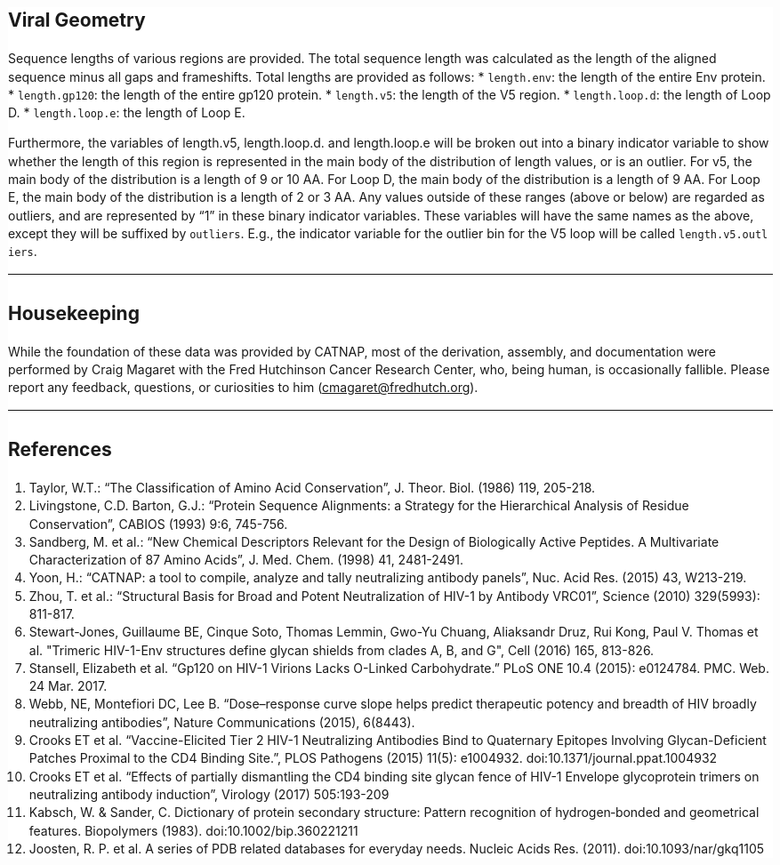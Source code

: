 ## Viral Geometry

Sequence lengths of various regions are provided.  The total sequence length was calculated as the length of the aligned sequence minus all gaps and frameshifts.  Total lengths are provided as follows:
	* `length.env`:  the length of the entire Env protein.
	* `length.gp120`:  the length of the entire gp120 protein.
	* `length.v5`:  the length of the V5 region.
	* `length.loop.d`:  the length of Loop D.
	* `length.loop.e`:  the length of Loop E.

Furthermore, the variables of length.v5, length.loop.d. and length.loop.e will be broken out into a binary indicator variable to show whether the length of this region is represented in the main body of the distribution of length values, or is an outlier.  For v5, the main body of the distribution is a length of 9 or 10 AA.  For Loop D, the main body of the distribution is a length of 9 AA.  For Loop E, the main body of the distribution is a length of 2 or 3 AA.  Any values outside of these ranges (above or below) are regarded as outliers, and are represented by “1” in these binary indicator variables.  These variables will have the same names as the above, except they will be suffixed by `outliers`.  E.g., the indicator variable for the outlier bin for the V5 loop will be called `length.v5.outliers`.


-----

## Housekeeping

While the foundation of these data was provided by CATNAP, most of the derivation, assembly, and documentation were performed by Craig Magaret with the Fred Hutchinson Cancer Research Center, who, being human, is occasionally fallible.  Please report any feedback, questions, or curiosities to him (cmagaret@fredhutch.org).

-----

## References

1.	Taylor, W.T.:  “The Classification of Amino Acid Conservation”, J. Theor. Biol. (1986) 119, 205-218.
2.	Livingstone, C.D. Barton, G.J.:  “Protein Sequence Alignments:  a Strategy for the Hierarchical Analysis of Residue Conservation”, CABIOS (1993) 9:6, 745-756.
3.	Sandberg, M. et al.:  “New Chemical Descriptors Relevant for the Design of Biologically Active Peptides.  A Multivariate Characterization of 87 Amino Acids”, J. Med. Chem. (1998) 41, 2481-2491.
4.	Yoon, H.: “CATNAP: a tool to compile, analyze and tally neutralizing antibody panels”, Nuc. Acid Res. (2015) 43, W213-219.
5.	Zhou, T. et al.:  “Structural Basis for Broad and Potent Neutralization of HIV-1 by Antibody VRC01”, Science (2010) 329(5993): 811-817. 
6.	Stewart-Jones, Guillaume BE, Cinque Soto, Thomas Lemmin, Gwo-Yu Chuang, Aliaksandr Druz, Rui Kong, Paul V. Thomas et al. "Trimeric HIV-1-Env structures define glycan shields from clades A, B, and G", Cell (2016) 165, 813-826.
7.	Stansell, Elizabeth et al. “Gp120 on HIV-1 Virions Lacks O-Linked Carbohydrate.” PLoS ONE 10.4 (2015): e0124784. PMC. Web. 24 Mar. 2017.
8.	Webb, NE, Montefiori DC, Lee B.  “Dose–response curve slope helps predict therapeutic potency and breadth of HIV broadly neutralizing antibodies”, Nature Communications (2015), 6(8443).
9.	Crooks ET et al.  “Vaccine-Elicited Tier 2 HIV-1 Neutralizing Antibodies Bind to Quaternary Epitopes Involving Glycan-Deficient Patches Proximal to the CD4 Binding Site.”, PLOS Pathogens (2015) 11(5): e1004932. doi:10.1371/journal.ppat.1004932
10.	Crooks ET et al.  “Effects of partially dismantling the CD4 binding site glycan fence of HIV-1 Envelope glycoprotein trimers on neutralizing antibody induction”, Virology (2017) 505:193-209 
11.	Kabsch, W. & Sander, C. Dictionary of protein secondary structure: Pattern recognition of hydrogen‐bonded and geometrical features. Biopolymers (1983). doi:10.1002/bip.360221211
12.	Joosten, R. P. et al. A series of PDB related databases for everyday needs. Nucleic Acids Res. (2011). doi:10.1093/nar/gkq1105


